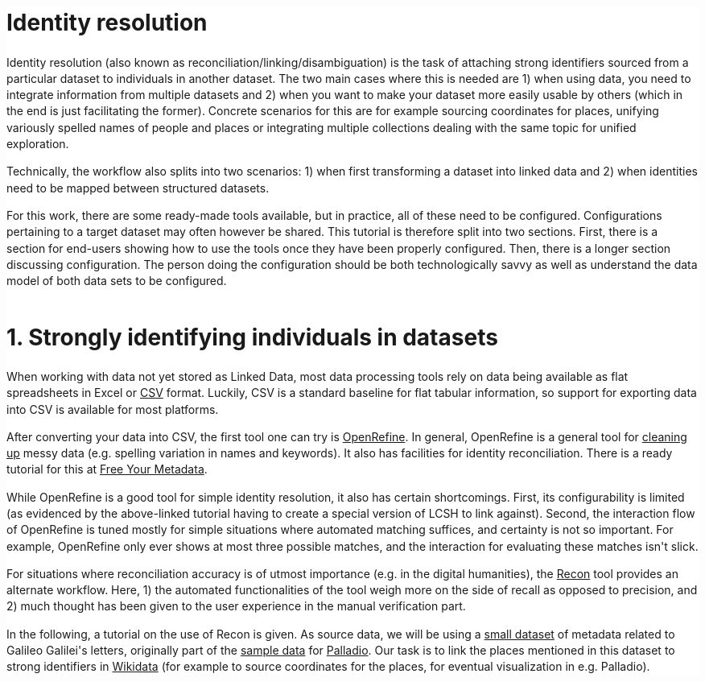 # Identity resolution

Identity resolution (also known as reconciliation/linking/disambiguation) is the task of attaching strong identifiers sourced from a particular dataset to individuals in another dataset. The two main cases where this is needed are 1) when using data, you need to integrate information from multiple datasets and 2) when you want to make your dataset more easily usable by others (which in the end is just facilitating the former). Concrete scenarios for this are for example sourcing coordinates for places, unifying variously spelled names of people and places or integrating multiple collections dealing with the same topic for unified exploration.

Technically, the workflow also splits into two scenarios: 1) when first transforming a dataset into linked data and 2) when identities need to be mapped between structured datasets.

For this work, there are some ready-made tools available, but in practice, all of these need to be configured. Configurations pertaining to a target dataset may often however be shared. This tutorial is therefore split into two sections. First, there is a section for end-users showing how to use the tools once they have been properly configured. Then, there is a longer section discussing configuration. The person doing the configuration should be both technologically savvy as well as understand the data model of both data sets to be configured.

# 1. Strongly identifying individuals in datasets

When working with data not yet stored as Linked Data, most data processing tools rely on data being available as flat spreadsheets in Excel or [CSV](https://en.wikipedia.org/wiki/Comma-separated_values) format. Luckily, CSV is a standard baseline for flat tabular information, so support for exporting data into CSV is available for most platforms.

After converting your data into CSV, the first tool one can try is [OpenRefine](http://openrefine.org/). In general, OpenRefine is a general tool for [cleaning up](http://freeyourmetadata.org/cleanup/) messy data (e.g. spelling variation in names and keywords). It also has facilities for identity reconciliation. There is a ready tutorial for this at [Free Your Metadata](http://freeyourmetadata.org/reconciliation/).

While OpenRefine is a good tool for simple identity resolution, it also has certain shortcomings. First, its configurability is limited (as evidenced by the above-linked tutorial having to create a special version of LCSH to link against). Second, the interaction flow of OpenRefine is tuned mostly for simple situations where automated matching suffices, and certainty is not so important. For example, OpenRefine only ever shows at most three possible matches, and the interaction for evaluating these matches isn't slick.

For situations where reconciliation accuracy is of utmost importance (e.g. in the digital humanities), the
[Recon](https://github.com/jiemakel/recon) tool provides an alternate workflow. Here, 1) the automated functionalities of the tool weigh more on the side of recall as opposed to precision, and 2) much thought has been given to the user experience in the manual verification part.

In the following, a tutorial on the use of Recon is given. As source data, we will be using a [small dataset](data/Letters.csv) of metadata related to Galileo Galilei's letters, originally part of the [sample data](https://github.com/humanitiesplusdesign/palladio/tree/v1.0.5/apps/palladio/sample%20data) for [Palladio](http://palladio.designhumanities.org/). Our task is to link the places mentioned in this dataset to strong identifiers in [Wikidata](http://www.wikidata.org/) (for example to source coordinates for the places, for eventual visualization in e.g. Palladio).
